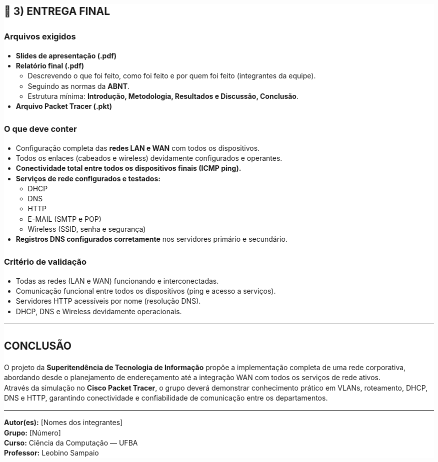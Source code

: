 
## 🧾 3) ENTREGA FINAL

### Arquivos exigidos
- **Slides de apresentação (.pdf)**  
- **Relatório final (.pdf)**  
  - Descrevendo o que foi feito, como foi feito e por quem foi feito (integrantes da equipe).  
  - Seguindo as normas da **ABNT**.  
  - Estrutura mínima: **Introdução, Metodologia, Resultados e Discussão, Conclusão**.  
- **Arquivo Packet Tracer (.pkt)**

### O que deve conter
- Configuração completa das **redes LAN e WAN** com todos os dispositivos.  
- Todos os enlaces (cabeados e wireless) devidamente configurados e operantes.  
- **Conectividade total entre todos os dispositivos finais (ICMP ping).**  
- **Serviços de rede configurados e testados:**
  - DHCP
  - DNS
  - HTTP
  - E-MAIL (SMTP e POP)
  - Wireless (SSID, senha e segurança)
- **Registros DNS configurados corretamente** nos servidores primário e secundário.   

### Critério de validação
- Todas as redes (LAN e WAN) funcionando e interconectadas.  
- Comunicação funcional entre todos os dispositivos (ping e acesso a serviços).  
- Servidores HTTP acessíveis por nome (resolução DNS).  
- DHCP, DNS e Wireless devidamente operacionais.

---

## CONCLUSÃO

O projeto da **Superitendência de Tecnologia de Informação** propõe a implementação completa de uma rede corporativa, abordando desde o planejamento de endereçamento até a integração WAN com todos os serviços de rede ativos.  
Através da simulação no **Cisco Packet Tracer**, o grupo deverá demonstrar conhecimento prático em VLANs, roteamento, DHCP, DNS e HTTP, garantindo conectividade e confiabilidade de comunicação entre os departamentos.

---

**Autor(es):** [Nomes dos integrantes]  
**Grupo:** [Número]  
**Curso:** Ciência da Computação — UFBA  
**Professor:** Leobino Sampaio   
